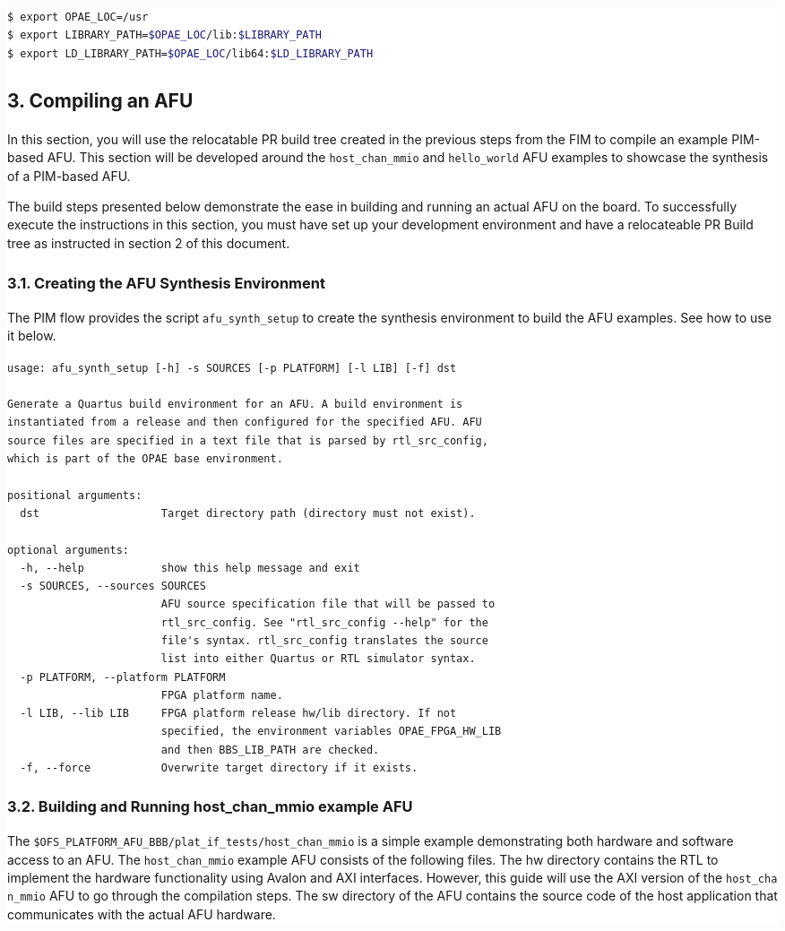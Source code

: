 ```sh
$ export OPAE_LOC=/usr
$ export LIBRARY_PATH=$OPAE_LOC/lib:$LIBRARY_PATH
$ export LD_LIBRARY_PATH=$OPAE_LOC/lib64:$LD_LIBRARY_PATH

```

## **3. Compiling an AFU**

In this section, you will use the relocatable PR build tree created in the previous steps from the FIM to compile an example PIM-based AFU. This section will be developed around the ```host_chan_mmio``` and ```hello_world``` AFU examples to showcase the synthesis of a PIM-based AFU.

The build steps presented below demonstrate the ease in building and running an actual AFU on the board. To successfully execute the instructions in this section, you must have set up your development environment and have a relocateable PR Build tree as instructed in section 2 of this document.


### **3.1. Creating the AFU Synthesis Environment**

The PIM flow provides the script ```afu_synth_setup``` to create the synthesis environment to build the AFU examples. See how to use it below.

```
usage: afu_synth_setup [-h] -s SOURCES [-p PLATFORM] [-l LIB] [-f] dst

Generate a Quartus build environment for an AFU. A build environment is
instantiated from a release and then configured for the specified AFU. AFU
source files are specified in a text file that is parsed by rtl_src_config,
which is part of the OPAE base environment.

positional arguments:
  dst                   Target directory path (directory must not exist).

optional arguments:
  -h, --help            show this help message and exit
  -s SOURCES, --sources SOURCES
                        AFU source specification file that will be passed to
                        rtl_src_config. See "rtl_src_config --help" for the
                        file's syntax. rtl_src_config translates the source
                        list into either Quartus or RTL simulator syntax.
  -p PLATFORM, --platform PLATFORM
                        FPGA platform name.
  -l LIB, --lib LIB     FPGA platform release hw/lib directory. If not
                        specified, the environment variables OPAE_FPGA_HW_LIB
                        and then BBS_LIB_PATH are checked.
  -f, --force           Overwrite target directory if it exists.
```


### **3.2. Building and Running host_chan_mmio example AFU**

The ```$OFS_PLATFORM_AFU_BBB/plat_if_tests/host_chan_mmio``` is a simple example demonstrating both hardware and software access to an AFU. The ```host_chan_mmio``` example AFU consists of the following files.  The hw directory contains the RTL to implement the hardware functionality using Avalon and AXI interfaces. However, this guide will use the AXI version of the ```host_chan_mmio``` AFU to go through the compilation steps. The sw directory of the AFU contains the source code of the host application that communicates with the actual AFU hardware.


[Open FPGA Stack (OFS) Collateral Site]: https://ofs.github.io/ofs-2025.1-1
[OFS Welcome Page]: https://ofs.github.io/ofs-2025.1-1
[OFS Collateral for Stratix® 10 FPGA PCIe Attach Reference FIM]: https://ofs.github.io/ofs-2025.1-1/hw/doc_modules/contents_s10_pcie_attach
[OFS Collateral for Agilex™ 7 FPGA PCIe Attach Reference FIM]: https://ofs.github.io/ofs-2025.1-1/hw/doc_modules/contents_agx7_pcie_attach
[OFS Collateral for Agilex™ SoC Attach Reference FIM]: https://ofs.github.io/ofs-2025.1-1/hw/doc_modules/contents_agx7_soc_attach
[Automated Evaluation User Guide: OFS for Stratix® 10 PCIe Attach FPGAs]: https://ofs.github.io/ofs-2025.1-1/hw/d5005/user_guides/ug_eval_ofs_d5005/ug_eval_script_ofs_d5005/
[Automated Evaluation User Guide: OFS for Agilex™ 7 PCIe Attach FPGAs]: https://ofs.github.io/ofs-2025.1-1/hw/common/user_guides/ug_eval_script_ofs_agx7_pcie_attach/ug_eval_script_ofs_agx7_pcie_attach/
[Automated Evaluation User Guide: OFS for Agilex™ 7 SoC Attach FPGAs]: https://ofs.github.io/ofs-2025.1-1/hw/f2000x/user_guides/ug_eval_ofs/ug_eval_script_ofs_f2000x/
[Board Installation Guide: OFS for Acceleration Development Platforms]: https://ofs.github.io/ofs-2025.1-1/hw/common/board_installation/adp_board_installation/adp_board_installation_guidelines
[Board Installation Guide: OFS for Agilex™ 7 PCIe Attach Development Kits]: https://ofs.github.io/ofs-2025.1-1/hw/common/board_installation/devkit_board_installation/devkit_board_installation_guidelines
[Board Installation Guide: OFS For Agilex™ 7 SoC Attach IPU F2000X-PL]: https://ofs.github.io/ofs-2025.1-1/hw/common/board_installation/f2000x_board_installation/f2000x_board_installation
[Board Installation Guide: OFS for Agilex™ 5 PCIe Attach Development Kits]: https://ofs.github.io/ofs-2025.1-1/hw/common/board_installation/devkit_board_installation/devkit_board_installation_guidelines
[Software Installation Guide: OFS for PCIe Attach FPGAs]: https://ofs.github.io/ofs-2025.1-1/hw/common/sw_installation/pcie_attach/sw_install_pcie_attach
[Software Installation Guide: OFS for Agilex™ 7 SoC Attach FPGAs]: https://ofs.github.io/ofs-2025.1-1/hw/common/sw_installation/soc_attach/sw_install_soc_attach
[Getting Started Guide: OFS for Stratix 10® FPGA PCIe Attach FPGAs]: https://ofs.github.io/ofs-2025.1-1/hw/d5005/user_guides/ug_qs_ofs_d5005/ug_qs_ofs_d5005/
[Getting Started Guide: OFS for Agilex™ 7 PCIe Attach FPGAs (I-Series Development Kit (2xR-Tile, 1xF-Tile))]: https://ofs.github.io/ofs-2025.1-1/hw/iseries_devkit/user_guides/ug_qs_ofs_iseries/ug_qs_ofs_iseries/
[Getting Started Guide: OFS for Agilex™ 7 PCIe Attach FPGAs (F-Series Development Kit (2xF-Tile))]: https://ofs.github.io/ofs-2025.1-1/hw/ftile_devkit/user_guides/ug_qs_ofs_ftile/ug_qs_ofs_ftile/
[Getting Started Guide: OFS for Agilex™ 7 PCIe Attach FPGAs (Intel® FPGA SmartNIC N6001-PL/N6000-PL)]: https://ofs.github.io/ofs-2025.1-1/hw/n6001/user_guides/ug_qs_ofs_n6001/ug_qs_ofs_n6001/
[Getting Started Guide: OFS for Agilex™ 7 SoC Attach FPGAs]: https://ofs.github.io/ofs-2025.1-1/hw/f2000x/user_guides/ug_qs_ofs_f2000x/ug_qs_ofs_f2000x/
[Shell Technical Reference Manual: OFS for Stratix® 10 PCIe Attach FPGAs]: https://ofs.github.io/ofs-2025.1-1/hw/d5005/reference_manuals/ofs_fim/mnl_fim_ofs_d5005/
[Shell Technical Reference Manual: OFS for Agilex™ 7 PCIe Attach FPGAs]: https://ofs.github.io/ofs-2025.1-1/hw/n6001/reference_manuals/ofs_fim/mnl_fim_ofs_n6001/
[Shell Technical Reference Manual: OFS for Agilex™ 7 SoC Attach FPGAs]: https://ofs.github.io/ofs-2025.1-1/hw/f2000x/reference_manuals/ofs_fim/mnl_fim_ofs/
[Shell Developer Guide: OFS for Stratix® 10 PCIe Attach FPGAs]: https://ofs.github.io/ofs-2025.1-1/hw/d5005/dev_guides/fim_dev/ug_dev_fim_ofs_d5005/
[Shell Developer Guide: OFS for Agilex™ 7 PCIe Attach (2xR-tile, F-tile) FPGAs]: https://ofs.github.io/ofs-2025.1-1/hw/iseries_devkit/dev_guides/fim_dev/ug_ofs_iseries_dk_fim_dev/
[Shell Developer Guide: OFS for Agilex™ 7 PCIe Attach (2xF-tile) FPGAs]: https://ofs.github.io/ofs-2025.1-1/hw/ftile_devkit/dev_guides/fim_dev/ug_ofs_ftile_dk_fim_dev/
[Shell Developer Guide: OFS for Agilex™ 7 PCIe Attach (P-tile, E-tile) FPGAs]: https://ofs.github.io/ofs-2025.1-1/hw/n6001/dev_guides/fim_dev/ug_dev_fim_ofs_n6001/
[Shell Developer Guide: OFS for Agilex™ 7 SoC Attach FPGAs]: https://ofs.github.io/ofs-2025.1-1/hw/f2000x/dev_guides/fim_dev/ug_dev_fim_ofs/
[Shell Developer Guide: OFS for Agilex™ 5 PCIe Attach FPGAs]: https://ofs.github.io/ofs-2025.1-1/hw/n6001/dev_guides/fim_dev/ug_dev_fim_ofs_n6001/
[Workload Developer Guide: OFS for Stratix® 10 PCIe Attach FPGAs]: https://ofs.github.io/ofs-2025.1-1/hw/d5005/dev_guides/afu_dev/ug_dev_afu_d5005/
[Workload Developer Guide: OFS for Agilex™ 7 PCIe Attach FPGAs]: https://ofs.github.io/ofs-2025.1-1/hw/common/user_guides/afu_dev/ug_dev_afu_ofs_agx7_pcie_attach/ug_dev_afu_ofs_agx7_pcie_attach/
[Workload Developer Guide: OFS for Agilex™ 7 SoC Attach FPGAs]: https://ofs.github.io/ofs-2025.1-1/hw/f2000x/dev_guides/afu_dev/ug_dev_afu_ofs_f2000x/
[Workload Developer Guide: OFS for Agilex™ 5 PCIe Attach FPGAs]: https://ofs.github.io/ofs-2025.1-1/hw/agx5/user_guides/afu_dev/ug_dev_afu_ofs_agx5/
[oneAPI Accelerator Support Package (ASP): Getting Started User Guide]: https://ofs.github.io/ofs-2025.1-1/hw/common/user_guides/oneapi_asp/ug_oneapi_asp/
[oneAPI Accelerator Support Package(ASP) Reference Manual: Open FPGA Stack]: https://ofs.github.io/ofs-2025.1-1/hw/common/reference_manual/oneapi_asp/oneapi_asp_ref_mnl/
[UVM Simulation User Guide: OFS for Stratix® 10 PCIe Attach]: https://ofs.github.io/ofs-2025.1-1/hw/d5005/user_guides/ug_sim_ofs_d5005/ug_sim_ofs_d5005/
[UVM Simulation User Guide: OFS for Agilex™ 7 PCIe Attach]: https://ofs.github.io/ofs-2025.1-1/hw/common/user_guides/ug_sim_ofs_agx7_pcie_attach/ug_sim_ofs_agx7_pcie_attach/
[UVM Simulation User Guide: OFS for Agilex™ 7 SoC Attach]: https://ofs.github.io/ofs-2025.1-1/hw/f2000x/user_guides/ug_sim_ofs/ug_sim_ofs/
[FPGA Developer Journey Guide: Open FPGA Stack]: https://ofs.github.io/ofs-2025.1-1/hw/common/user_guides/ug_fpga_developer/ug_fpga_developer/ 
[PIM Based AFU Developer Guide]: https://ofs.github.io/ofs-2025.1-1/hw/common/user_guides/afu_dev/ug_dev_pim_based_afu/ug_dev_pim_based_afu/
[AFU Simulation Environment User Guide]: https://ofs.github.io/ofs-2025.1-1/hw/common/user_guides/afu_dev/ug_dev_afu_sim_env/ug_dev_afu_sim_env/
[AFU Host Software Developer Guide]: https://ofs.github.io/ofs-2025.1-1/hw/common/user_guides/afu_dev/ug_dev_afu_host_software/ug_dev_afu_host_software/
[Docker User Guide: Open FPGA Stack]: https://ofs.github.io/ofs-2025.1-1/hw/common/user_guides/ug_docker/ug_docker/
[KVM User Guide: Open FPGA Stack]: https://ofs.github.io/ofs-2025.1-1/hw/common/user_guides/ug_kvm/ug_kvm/
[Hard Processor System Software Developer Guide: OFS for Agilex™ FPGAs]: https://ofs.github.io/ofs-2025.1-1/hw/n6001/dev_guides/hps_dev/hps_developer_ug/
[Software Reference Manual: Open FPGA Stack]: https://ofs.github.io/ofs-2025.1-1/hw/common/reference_manual/ofs_sw/mnl_sw_ofs/
[Troubleshooting Guide for OFS Agilex™ 7 PCIe Attach FPGAs]: https://ofs.github.io/ofs-2025.1-1/hw/common/user_guides/ug_troubleshoot/ug_agx7_troubleshoot/
[OFS repository - linux-dfl]: https://github.com/OFS/linux-dfl
[OFS repository - linux-dfl - wiki page]: https://github.com/OFS/linux-dfl/wiki
[OPAE SDK repository]: https://github.com/OFS/opae-sdk
[OFS Site]: https://ofs.github.io
[examples-afu]: https://github.com/OFS/examples-afu.git
[Intel® oneAPI Base Toolkit (Base Kit)]: https://www.intel.com/content/www/us/en/developer/tools/oneapi/toolkits.html
[Intel® oneAPI Toolkits Installation Guide for Linux* OS]: https://www.intel.com/content/www/us/en/develop/documentation/installation-guide-for-intel-oneapi-toolkits-linux/top.html
[Intel® oneAPI Programming Guide]: https://www.intel.com/content/www/us/en/develop/documentation/oneapi-programming-guide/top.html
[FPGA Optimization Guide for Intel® oneAPI Toolkits]: https://www.intel.com/content/www/us/en/develop/documentation/oneapi-fpga-optimization-guide/top.html
[oneAPI-samples]: https://github.com/oneapi-src/oneAPI-samples.git
[Intel® oneAPI DPC++/C++ Compiler Handbook for Intel® FPGAs]: https://www.intel.com/content/www/us/en/docs/oneapi-fpga-add-on/developer-guide/current.html
[OPAE SDK]: https://ofs.github.io/ofs-2025.1-1/sw/fpga_api/quick_start/readme/
[OFS DFL kernel driver]: https://ofs.github.io/ofs-2025.1-1/sw/fpga_api/quick_start/readme/#build-the-opae-linux-device-drivers-from-the-source
[Connecting an AFU to a Platform using PIM]: https://github.com/OPAE/ofs-platform-afu-bbb/blob/master/plat_if_develop/ofs_plat_if/docs/PIM_AFU_interface.md
[PIM Tutorial]: https://github.com/OFS/examples-afu/tree/main/tutorial/afu_types/01_pim_ifc
[Non-PIM AFU Development]: https://github.com/OFS/examples-afu/tree/main/tutorial/afu_types/03_afu_main
[Multi-PCIe Link AFUs]: https://github.com/OFS/examples-afu/tree/main/tutorial/afu_types/04_multi_link
[VChan Muxed AFUs]:  https://github.com/OFS/examples-afu/tree/main/tutorial/afu_types/05_pim_vchan
[PIM AFU Interface]: https://github.com/OFS/ofs-platform-afu-bbb/blob/master/plat_if_develop/ofs_plat_if/docs/PIM_AFU_interface.md
[PIM Board Vendors]: https://github.com/OFS/ofs-platform-afu-bbb/blob/master/plat_if_develop/ofs_plat_if/docs/PIM_board_vendors.md
[PIM Core Concepts]: https://github.com/OFS/ofs-platform-afu-bbb/blob/master/plat_if_develop/ofs_plat_if/docs/PIM_core_concepts.md
[PIM IFC Host Channel]: https://github.com/OFS/ofs-platform-afu-bbb/blob/master/plat_if_develop/ofs_plat_if/docs/PIM_ifc_host_channel.md
[PIM IFC Local Memory]: https://github.com/OFS/ofs-platform-afu-bbb/blob/master/plat_if_develop/ofs_plat_if/docs/PIM_ifc_local_mem.md
[base_ifcs]: https://github.com/OFS/ofs-platform-afu-bbb/tree/master/plat_if_develop/ofs_plat_if/src/rtl/base_ifcs
[ifcs_classes]: https://github.com/OFS/ofs-platform-afu-bbb/tree/master/plat_if_develop/ofs_plat_if/src/rtl/ifc_classes
[utils]: https://github.com/OFS/ofs-platform-afu-bbb/tree/master/plat_if_develop/ofs_plat_if/src/rtl/utils
[Device Feature List Overview]: https://github.com/OFS/linux-dfl/blob/fpga-ofs-dev/Documentation/fpga/dfl.rst#device-feature-list-dfl-overview
[Token authentication requirements for Git operations]: https://github.blog/2020-12-15-token-authentication-requirements-for-git-operations
[4.0 OPAE Software Development Kit]: https://ofs.github.io/ofs-2025.1-1/hw/n6001/user_guides/ug_qs_ofs_n6001/ug_qs_ofs_n6001/#40-opae-software-development-kit
[6.2 Installing the OPAE SDK On the Host]: https://ofs.github.io/ofs-2025.1-1/hw/f2000x/user_guides/ug_qs_ofs_f2000x/ug_qs_ofs_f2000x/#62-installing-the-opae-sdk-on-the-host
[Signal Tap Logic Analyzer: Introduction & Getting Started]: https://www.intel.com/content/www/us/en/programmable/support/training/course/odsw1164.html
[Quartus Pro Prime Download]: https://www.intel.com/content/www/us/en/software-kit/839515/intel-quartus-prime-pro-edition-design-software-version-24-3-for-linux.html
[Red Hat Linux]: https://access.redhat.com/downloads/content/479/ver=/rhel---9/9.4/x86_64/product-software
[OFS GitHub Docker]: https://github.com/OFS/ofs.github.io/tree/main/docs/hw/common/user_guides/ug_docker
[Security User Guide: Open FPGA Stack]: https://github.com/otcshare/ofs-bmc/blob/main/docs/user_guides/security/ug-pac-security.md
[Device Feature List Feature IDs]: https://github.com/OFS/dfl-feature-id/blob/main/dfl-feature-ids.rst
[OFS 2024.1 F2000X-PL Release Notes]: https://github.com/OFS/ofs-f2000x-pl/releases/tag/ofs-2025.1-1
[AXI Streaming IP for PCI Express User Guide]: https://www.intel.com/content/www/us/en/docs/programmable/790711/24-3-1/introduction.html
[PIM Core Concepts]: https://github.com/OFS/ofs-platform-afu-bbb/blob/master/plat_if_develop/ofs_plat_if/docs/PIM_core_concepts.md
[OFS-N6001 release]: https://github.com/OFS/ofs-n6001/releases
[FPGA Device Feature List (DFL) Framework Overview]: https://github.com/OFS/linux-dfl/blob/fpga-ofs-dev/Documentation/fpga/dfl.rst#fpga-device-feature-list-dfl-framework-overview
[ofs-platform-afu-bbb]: https://github.com/OFS/ofs-platform-afu-bbb
[intel-fpga-bbb]: https://github.com/OPAE/intel-fpga-bbb.git
[Connecting an AFU to a Platform using PIM]: https://github.com/OFS/ofs-platform-afu-bbb/blob/master/plat_if_develop/ofs_plat_if/docs/PIM_AFU_interface.md
[PIM Core Concepts]: https://github.com/OFS/ofs-platform-afu-bbb/blob/master/plat_if_develop/ofs_plat_if/docs/PIM_core_concepts.md
[AFU Tutorial]: https://github.com/OFS/examples-afu/tree/main/tutorial
[AFU types]: https://github.com/OFS/examples-afu/tree/main/tutorial/afu_types
[Host Channel]: https://github.com/OFS/ofs-platform-afu-bbb/blob/master/plat_if_develop/ofs_plat_if/docs/PIM_ifc_host_channel.md
[Local Memory]: https://github.com/OFS/ofs-platform-afu-bbb/blob/master/plat_if_develop/ofs_plat_if/docs/PIM_ifc_local_mem.md
[OPAE C API]: https://ofs.github.io/ofs-2025.1-1/sw/fpga_api/prog_guide/readme/#opae-c-api-programming-guide
[example AFUs]: https://github.com/OFS/examples-afu.git
[examples AFU]: https://github.com/OFS/examples-afu.git
[PIM Tutorial]: https://github.com/OFS/examples-afu/tree/main/tutorial
[Non-PIM AFU Development]: https://github.com/OFS/examples-afu/tree/main/tutorial
[Intel FPGA IP Subsystem for PCI Express IP User Guide]: https://github.com/OFS/ofs.github.io/blob/main/docs/hw/common/user_guides/ug_qs_pcie_ss.pdf
[Memory Subsystem Intel FPGA IP User Guide]: https://www.intel.com/content/www/us/en/secure/content-details/686148/memory-subsystem-intel-fpga-ip-user-guide-for-intel-agilex-ofs.html?wapkw=686148&DocID=686148
[OPAE.io]: https://opae.github.io/latest/docs/fpga_tools/opae.io/opae.io.html
[OPAE GitHub]: https://github.com/OFS/opae-sdk
[Intel FPGA Download Cable II]: https://www.intel.com/content/www/us/en/products/sku/215664/intel-fpga-download-cable-ii/specifications.html
[Intel FPGA Download Cable Driver for Linux]: https://www.intel.com/content/www/us/en/support/programmable/support-resources/download/dri-usb-b-lnx.html 
[README_ofs_n6001_eval.txt]: https://github.com/OFS/ofs-agx7-pcie-attach/releases/tag/ofs-2024.3-1
[FIM MMIO Regions]: https://ofs.github.io/ofs-2025.1-1/hw/n6001/reference_manuals/ofs_fim/mnl_fim_ofs_n6001/#6-mmio-regions
[evaluation script]: https://github.com/OFS/ofs-agx7-pcie-attach/releases/tag/ofs-2024.3-1
[OFS]: https://github.com/OFS
[OFS GitHub page]: https://ofs.github.io
[DFL Wiki]: https://github.com/OPAE/linux-dfl/wiki
[release notes]: https://github.com/OFS/ofs-agx7-pcie-attach/releases/tag/ofs-2025.1-1
[Setting Up Required Environment Variables]: https://ofs.github.io/ofs-2025.1-1/hw/n6001/dev_guides/fim_dev/ug_dev_fim_ofs_n6001/#431-setting-up-required-environment-variables
[4.0 OPAE Software Development Kit]: https://ofs.github.io/ofs-2025.1-1/hw/n6001/user_guides/ug_qs_ofs_n6001/ug_qs_ofs_n6001/#40-opae-software-development-kit
[Signal Tap Logic Analyzer: Introduction & Getting Started]: https://www.intel.com/content/www/us/en/programmable/support/training/course/odsw1164.html
[Quartus Pro Prime Download]: https://www.intel.com/content/www/us/en/software-kit/839515/intel-quartus-prime-pro-edition-design-software-version-24-3-for-linux.html
[PCIe Subsystem Intel FPGA IP User Guide for Agilex™ OFS]: https://www.intel.com/content/www/us/en/secure/content-details/690604/pcie-subsystem-intel-fpga-ip-user-guide-for-intel-agilex-ofs.html?wapkw=690604&DocID=690604
[Memory Subsystem Intel FPGA IP User Guide for Agilex™ OFS]: https://www.intel.com/content/www/us/en/secure/content-details/686148/memory-subsystem-intel-fpga-ip-user-guide-for-intel-agilex-ofs.html?wapkw=686148&DocID=686148
[Ethernet Subsystem Intel FPGA IP User Guide]: https://www.intel.com/content/www/us/en/docs/programmable/773413/24-1-25-0-0/introduction.html
[Analyzing and Optimizing the Design Floorplan]: https://www.intel.com/content/www/us/en/docs/programmable/683641/21-4/analyzing-and-optimizing-the-design-03170.html 
[Partial Reconfiguration Design Flow - Step 3 - Floorplan the Design]: https://www.intel.com/content/www/us/en/docs/programmable/683834/21-4/step-3-floorplan-the-design.html
[Security User Guide: Intel Open FPGA Stack]: https://github.com/otcshare/ofs-bmc/blob/main/docs/user_guides/security/
[Pin-Out Files for Altera FPGAs]: https://www.intel.com/content/www/us/en/support/programmable/support-resources/devices/lit-dp.html
[E-Tile Channel Placement Tool]: https://www.intel.com/content/www/us/en/content-details/652292/intel-e-tile-channel-placement-tool.html?wapkw=e-tile%20channel%20placement%20tool&DocID=652292
[Introduction]: https://ofs.github.io/ofs-2025.1-1/hw/n6001/dev_guides/fim_dev/ug_dev_fim_ofs_n6001/#1-introduction
[About This Document]: https://ofs.github.io/ofs-2025.1-1/hw/n6001/dev_guides/fim_dev/ug_dev_fim_ofs_n6001/#11-about-this-document
[Knowledge Pre-Requisites]: https://ofs.github.io/ofs-2025.1-1/hw/n6001/dev_guides/fim_dev/ug_dev_fim_ofs_n6001/#111-knowledge-pre-requisites
[FIM Development Theory]: https://ofs.github.io/ofs-2025.1-1/hw/n6001/dev_guides/fim_dev/ug_dev_fim_ofs_n6001/#12-fim-development-theory
[Default FIM Features]: https://ofs.github.io/ofs-2025.1-1/hw/n6001/dev_guides/fim_dev/ug_dev_fim_ofs_n6001/#121-default-fim-features
[Top Level]: https://ofs.github.io/ofs-2025.1-1/hw/n6001/dev_guides/fim_dev/ug_dev_fim_ofs_n6001/#1211-top-level
[Interfaces]: https://ofs.github.io/ofs-2025.1-1/hw/n6001/dev_guides/fim_dev/ug_dev_fim_ofs_n6001/#1212-interfaces
[Subsystems]: https://ofs.github.io/ofs-2025.1-1/hw/n6001/dev_guides/fim_dev/ug_dev_fim_ofs_n6001/#1213-subsystems
[Host Exercisers]: https://ofs.github.io/ofs-2025.1-1/hw/n6001/dev_guides/fim_dev/ug_dev_fim_ofs_n6001/#1214-host-exercisers
[Module Access via APF/BPF]: https://ofs.github.io/ofs-2025.1-1/hw/n6001/dev_guides/fim_dev/ug_dev_fim_ofs_n6001/#1215-module-access-via-apf-bpf
[Customization Options]: https://ofs.github.io/ofs-2025.1-1/hw/n6001/dev_guides/fim_dev/ug_dev_fim_ofs_n6001/#122-customization-options
[Development Environment]: https://ofs.github.io/ofs-2025.1-1/hw/n6001/dev_guides/fim_dev/ug_dev_fim_ofs_n6001/#13-development-environment
[Development Tools]: https://ofs.github.io/ofs-2025.1-1/hw/n6001/dev_guides/fim_dev/ug_dev_fim_ofs_n6001/#131-development-tools
[Install Quartus Prime Pro Software]: https://ofs.github.io/ofs-2025.1-1/hw/n6001/dev_guides/fim_dev/ug_dev_fim_ofs_n6001/#1311-walkthrough-install-quartus-prime-pro-software
[Install Git Large File Storage Extension]: https://ofs.github.io/ofs-2025.1-1/hw/n6001/dev_guides/fim_dev/ug_dev_fim_ofs_n6001/#1312-walkthrough-install-git-large-file-storage-extension
[FIM Source Files]: https://ofs.github.io/ofs-2025.1-1/hw/n6001/dev_guides/fim_dev/ug_dev_fim_ofs_n6001/#132-fim-source-files
[Clone FIM Repository]: https://ofs.github.io/ofs-2025.1-1/hw/n6001/dev_guides/fim_dev/ug_dev_fim_ofs_n6001/#1321-walkthrough-clone-fim-repository
[Environment Variables]: https://ofs.github.io/ofs-2025.1-1/hw/n6001/dev_guides/fim_dev/ug_dev_fim_ofs_n6001/#133-environment-variables
[Set Development Environment Variables]: https://ofs.github.io/ofs-2025.1-1/hw/n6001/dev_guides/fim_dev/ug_dev_fim_ofs_n6001/#1331-walkthrough-set-development-environment-variables
[Set Up Development Environment]: https://ofs.github.io/ofs-2025.1-1/hw/n6001/dev_guides/fim_dev/ug_dev_fim_ofs_n6001/#134-walkthrough-set-up-development-environment
[FIM Compilation]: https://ofs.github.io/ofs-2025.1-1/hw/n6001/dev_guides/fim_dev/ug_dev_fim_ofs_n6001/#2-fim-compilation
[Compilation Theory]: https://ofs.github.io/ofs-2025.1-1/hw/n6001/dev_guides/fim_dev/ug_dev_fim_ofs_n6001/#21-compilation-theory
[FIM Build Script]: https://ofs.github.io/ofs-2025.1-1/hw/n6001/dev_guides/fim_dev/ug_dev_fim_ofs_n6001/#211-fim-build-script
[OFSS File Usage]: https://ofs.github.io/ofs-2025.1-1/hw/n6001/dev_guides/fim_dev/ug_dev_fim_ofs_n6001/#212-ofss-file-usage
[Platform OFSS File]: https://ofs.github.io/ofs-2025.1-1/hw/n6001/dev_guides/fim_dev/ug_dev_fim_ofs_n6001/#2121-platform-ofss-file
[OFS IP OFSS File]: https://ofs.github.io/ofs-2025.1-1/hw/n6001/dev_guides/fim_dev/ug_dev_fim_ofs_n6001/#2122-ofs-ip-ofss-file
[PCIe IP OFSS File]: https://ofs.github.io/ofs-2025.1-1/hw/n6001/dev_guides/fim_dev/ug_dev_fim_ofs_n6001/#2123-pcie-ip-ofss-file
[IP OPLL IOFSS File]: https://ofs.github.io/ofs-2025.1-1/hw/n6001/dev_guides/fim_dev/ug_dev_fim_ofs_n6001/#2124-ip-opll-iofss-file
[Memory IP OFSS File]: https://ofs.github.io/ofs-2025.1-1/hw/n6001/dev_guides/fim_dev/ug_dev_fim_ofs_n6001/#2125-memory-ip-ofss-file
[HSSI IP OFSS File]: https://ofs.github.io/ofs-2025.1-1/hw/n6001/dev_guides/fim_dev/ug_dev_fim_ofs_n6001/#2126-hssi-ip-ofss-file
[OFS Build Script Outputs]: https://ofs.github.io/ofs-2025.1-1/hw/n6001/dev_guides/fim_dev/ug_dev_fim_ofs_n6001/#213-ofs-build-script-outputs
[Compilation Flows]: https://ofs.github.io/ofs-2025.1-1/hw/n6001/dev_guides/fim_dev/ug_dev_fim_ofs_n6001/#22-compilation-flows
[Flat FIM]: https://ofs.github.io/ofs-2025.1-1/hw/n6001/dev_guides/fim_dev/ug_dev_fim_ofs_n6001/#221-flat-fim
[In-Tree PR FIM]: https://ofs.github.io/ofs-2025.1-1/hw/n6001/dev_guides/fim_dev/ug_dev_fim_ofs_n6001/#222-in-tree-pr-fim
[Out-of-Tree PR FIM]: https://ofs.github.io/ofs-2025.1-1/hw/n6001/dev_guides/fim_dev/ug_dev_fim_ofs_n6001/#223-out-of-tree-pr-fim
[HE_NULL FIM]: https://ofs.github.io/ofs-2025.1-1/hw/n6001/dev_guides/fim_dev/ug_dev_fim_ofs_n6001/#223-he_null-fim
[Compile OFS FIM]: https://ofs.github.io/ofs-2025.1-1/hw/n6001/dev_guides/fim_dev/ug_dev_fim_ofs_n6001/#225-walkthrough-compile-ofs-fim
[Manually Generate OFS Out-Of-Tree PR FIM]: https://ofs.github.io/ofs-2025.1-1/hw/n6001/dev_guides/fim_dev/ug_dev_fim_ofs_n6001/#226-walkthrough-manually-generate-ofs-out-of-tree-pr-fim
[Compilation Seed]: https://ofs.github.io/ofs-2025.1-1/hw/n6001/dev_guides/fim_dev/ug_dev_fim_ofs_n6001/#227-compilation-seed
[Change the Compilation Seed]: https://ofs.github.io/ofs-2025.1-1/hw/n6001/dev_guides/fim_dev/ug_dev_fim_ofs_n6001/#2271-walkthrough-change-the-compilation-seed
[FIM Simulation]: https://ofs.github.io/ofs-2025.1-1/hw/n6001/dev_guides/fim_dev/ug_dev_fim_ofs_n6001/#3-fim-simulation
[Simulation File Generation]: https://ofs.github.io/ofs-2025.1-1/hw/n6001/dev_guides/fim_dev/ug_dev_fim_ofs_n6001/#31-simulation-file-generation
[Individual Unit Tests]: https://ofs.github.io/ofs-2025.1-1/hw/n6001/dev_guides/fim_dev/ug_dev_fim_ofs_n6001/#32-individual-unit-tests
[Run Individual Unit Level Simulation]: https://ofs.github.io/ofs-2025.1-1/hw/n6001/dev_guides/fim_dev/ug_dev_fim_ofs_n6001/#321-walkthrough-run-individual-unit-level-simulation
[Regression Unit Tests]: https://ofs.github.io/ofs-2025.1-1/hw/n6001/dev_guides/fim_dev/ug_dev_fim_ofs_n6001/#33-regression-unit-tests
[Run Regression Unit Level Simulation]: https://ofs.github.io/ofs-2025.1-1/hw/n6001/dev_guides/fim_dev/ug_dev_fim_ofs_n6001/#331-walkthrough-run-regression-unit-level-simulation
[FIM Customization]: https://ofs.github.io/ofs-2025.1-1/hw/n6001/dev_guides/fim_dev/ug_dev_fim_ofs_n6001/#4-fim-customization
[Adding a new module to the FIM]: https://ofs.github.io/ofs-2025.1-1/hw/n6001/dev_guides/fim_dev/ug_dev_fim_ofs_n6001/#41-adding-a-new-module-to-the-fim
[Hello FIM Theory of Operation]: https://ofs.github.io/ofs-2025.1-1/hw/n6001/dev_guides/fim_dev/ug_dev_fim_ofs_n6001/#411-hello-fim-theory-of-operation
[Hello FIM Board Peripheral Fabric (BPF)]: https://ofs.github.io/ofs-2025.1-1/hw/n6001/dev_guides/fim_dev/ug_dev_fim_ofs_n6001/#4111-hello-fim-board-peripheral-fabric-bpf
[Hello FIM CSR]: https://ofs.github.io/ofs-2025.1-1/hw/n6001/dev_guides/fim_dev/ug_dev_fim_ofs_n6001/#4112-hello-fim-csr
[Add a new module to the OFS FIM]: https://ofs.github.io/ofs-2025.1-1/hw/n6001/dev_guides/fim_dev/ug_dev_fim_ofs_n6001/#412-walkthrough-add-a-new-module-to-the-ofs-fim
[Modify and run unit tests for a FIM that has a new module]: https://ofs.github.io/ofs-2025.1-1/hw/n6001/dev_guides/fim_dev/ug_dev_fim_ofs_n6001/#413-walkthrough-modify-and-run-unit-tests-for-a-fim-that-has-a-new-module
[Modify and run UVM tests for a FIM that has a new module]: https://ofs.github.io/ofs-2025.1-1/hw/n6001/dev_guides/fim_dev/ug_dev_fim_ofs_n6001/#414-walkthrough-modify-and-run-uvm-tests-for-a-fim-that-has-a-new-module
[Hardware test a FIM that has a new module]: https://ofs.github.io/ofs-2025.1-1/hw/n6001/dev_guides/fim_dev/ug_dev_fim_ofs_n6001/#415-walkthrough-hardware-test-a-fim-that-has-a-new-module
[Debug the FIM with Signal Tap]: https://ofs.github.io/ofs-2025.1-1/hw/n6001/dev_guides/fim_dev/ug_dev_fim_ofs_n6001/#416-walkthrough-debug-the-fim-with-signal-tap
[Preparing FIM for AFU Development]: https://ofs.github.io/ofs-2025.1-1/hw/n6001/dev_guides/fim_dev/ug_dev_fim_ofs_n6001/#42-preparing-fim-for-afu-development
[Compile the FIM in preparation for designing your AFU]: https://ofs.github.io/ofs-2025.1-1/hw/n6001/dev_guides/fim_dev/ug_dev_fim_ofs_n6001/#421-walkthrough-compile-the-fim-in-preparation-for-designing-your-afu
[Partial Reconfiguration Region]: https://ofs.github.io/ofs-2025.1-1/hw/n6001/dev_guides/fim_dev/ug_dev_fim_ofs_n6001/#43-partial-reconfiguration-region
[Resize the Partial Reconfiguration Region]: https://ofs.github.io/ofs-2025.1-1/hw/n6001/dev_guides/fim_dev/ug_dev_fim_ofs_n6001/#431-walkthrough-resize-the-partial-reconfiguration-region
[PCIe Configuration]: https://ofs.github.io/ofs-2025.1-1/hw/n6001/dev_guides/fim_dev/ug_dev_fim_ofs_n6001/#44-pcie-configuration
[PF/VF MUX Configuration]: https://ofs.github.io/ofs-2025.1-1/hw/n6001/dev_guides/fim_dev/ug_dev_fim_ofs_n6001/#441-pfvf-mux-configuration
[PCIe-SS Configuration Registers]: https://ofs.github.io/ofs-2025.1-1/hw/n6001/dev_guides/fim_dev/ug_dev_fim_ofs_n6001/#442-pcie-ss-configuration-registers
[PCIe Configuration Using OFSS]: https://ofs.github.io/ofs-2025.1-1/hw/n6001/dev_guides/fim_dev/ug_dev_fim_ofs_n6001/#443-pcie-configuration-using-ofss
[Modify the PCIe Sub-System and PF/VF MUX Configuration Using OFSS]: https://ofs.github.io/ofs-2025.1-1/hw/n6001/dev_guides/fim_dev/ug_dev_fim_ofs_n6001/#4431-walkthrough-modify-the-pcie-sub-system-and-pfvf-mux-configuration-using-ofss
[PCIe Sub-System configuration Using IP Presets]: https://ofs.github.io/ofs-2025.1-1/hw/n6001/dev_guides/fim_dev/ug_dev_fim_ofs_n6001/#444-pcie-sub-system-configuration-using-ip-presets